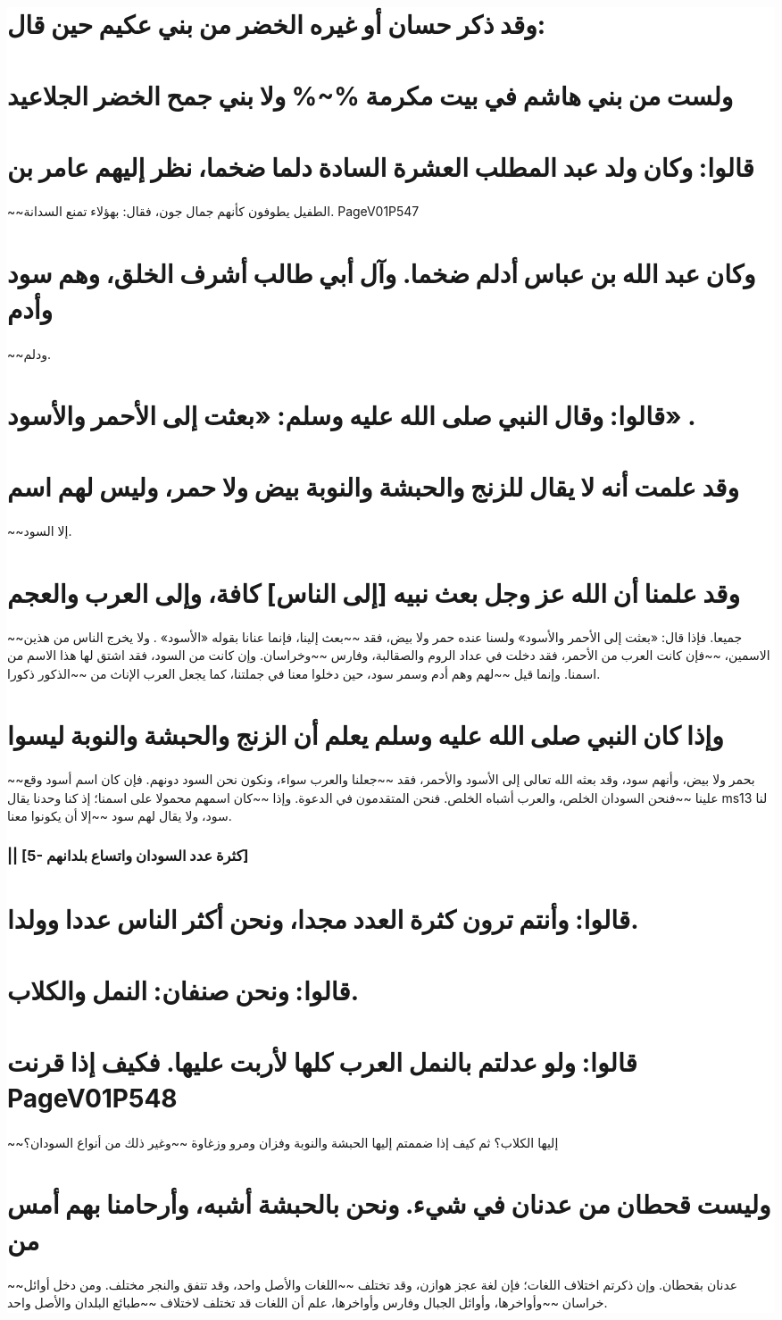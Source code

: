 # وقد ذكر حسان أو غيره الخضر من بني عكيم حين قال:
# ولست من بني هاشم في بيت مكرمة %~% ولا بني جمح الخضر الجلاعيد
# قالوا: وكان ولد عبد المطلب العشرة السادة دلما ضخما، نظر إليهم عامر بن
~~الطفيل يطوفون كأنهم جمال جون، فقال: بهؤلاء تمنع السدانة. PageV01P547
# وكان عبد الله بن عباس أدلم ضخما. وآل أبي طالب أشرف الخلق، وهم سود وأدم
~~ودلم.
# قالوا: وقال النبي صلى الله عليه وسلم: «بعثت إلى الأحمر والأسود» .
# وقد علمت أنه لا يقال للزنج والحبشة والنوبة بيض ولا حمر، وليس لهم اسم
~~إلا السود.
# وقد علمنا أن الله عز وجل بعث نبيه [إلى الناس] كافة، وإلى العرب والعجم
~~جميعا. فإذا قال: «بعثت إلى الأحمر والأسود» ولسنا عنده حمر ولا بيض، فقد
~~بعث إلينا، فإنما عنانا بقوله «الأسود» . ولا يخرج الناس من هذين الاسمين،
~~فإن كانت العرب من الأحمر، فقد دخلت في عداد الروم والصقالبة، وفارس
~~وخراسان. وإن كانت من السود، فقد اشتق لها هذا الاسم من اسمنا. وإنما قيل
~~لهم وهم أدم وسمر سود، حين دخلوا معنا في جملتنا، كما يجعل العرب الإناث من
~~الذكور ذكورا.
# وإذا كان النبي صلى الله عليه وسلم يعلم أن الزنج والحبشة والنوبة ليسوا
~~بحمر ولا بيض، وأنهم سود، وقد بعثه الله تعالى إلى الأسود والأحمر، فقد
~~جعلنا والعرب سواء، ونكون نحن السود دونهم. فإن كان اسم أسود وقع علينا
~~فنحن السودان الخلص، والعرب أشباه الخلص. فنحن المتقدمون في الدعوة. وإذا
~~كان اسمهم محمولا على اسمنا؛ إذ كنا وحدنا يقال ms13 لنا سود، ولا يقال لهم سود
~~إلا أن يكونوا معنا.
### || [5- كثرة عدد السودان واتساع بلدانهم]
# قالوا: وأنتم ترون كثرة العدد مجدا، ونحن أكثر الناس عددا وولدا.
# قالوا: ونحن صنفان: النمل والكلاب.
# قالوا: ولو عدلتم بالنمل العرب كلها لأربت عليها. فكيف إذا قرنت PageV01P548
~~إليها الكلاب؟ ثم كيف إذا ضممتم إليها الحبشة والنوبة وفزان ومرو وزغاوة
~~وغير ذلك من أنواع السودان؟
# وليست قحطان من عدنان في شيء. ونحن بالحبشة أشبه، وأرحامنا بهم أمس من
~~عدنان بقحطان. وإن ذكرتم اختلاف اللغات؛ فإن لغة عجز هوازن، وقد تختلف
~~اللغات والأصل واحد، وقد تتفق والنجر مختلف. ومن دخل أوائل خراسان
~~وأواخرها، وأوائل الجبال وفارس وأواخرها، علم أن اللغات قد تختلف لاختلاف
~~طبائع البلدان والأصل واحد.